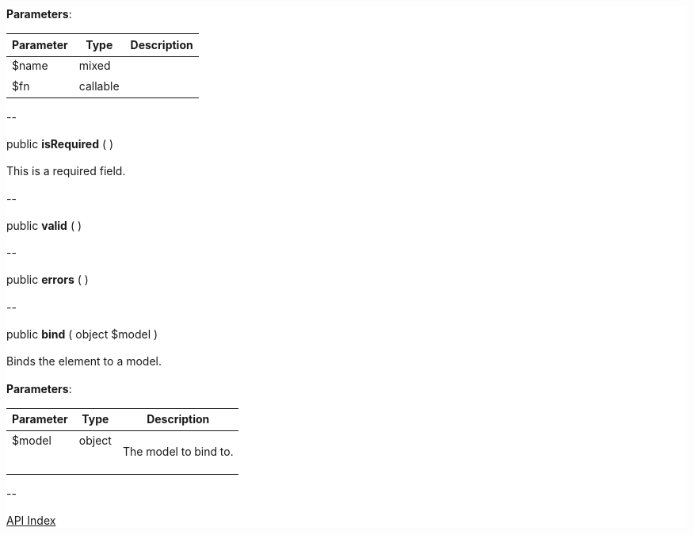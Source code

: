 









**Parameters**:

| Parameter | Type | Description |
|-----------|------|-------------|
| $name | mixed |  |
| $fn | callable |  |

--

public **isRequired** (  )


This is a required field.








--

public **valid** (  )











--

public **errors** (  )











--

public **bind** ( object $model )


Binds the element to a model.








**Parameters**:

| Parameter | Type | Description |
|-----------|------|-------------|
| $model | object | <p>The model to bind to.</p> |

--

[API Index](ApiIndex.md)
